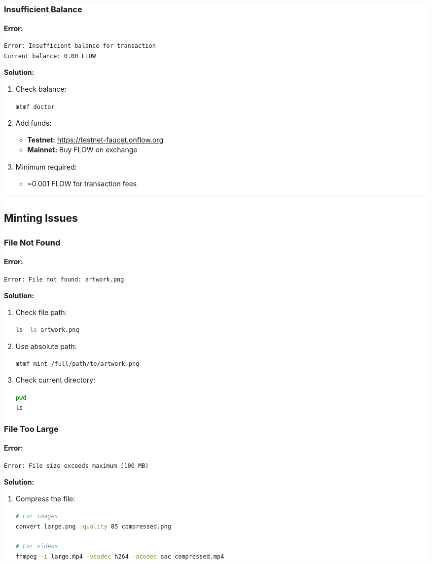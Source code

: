 ### Insufficient Balance

**Error:**
```
Error: Insufficient balance for transaction
Current balance: 0.00 FLOW
```

**Solution:**
1. Check balance:
   ```bash
   mtmf doctor
   ```

2. Add funds:
   - **Testnet:** https://testnet-faucet.onflow.org
   - **Mainnet:** Buy FLOW on exchange

3. Minimum required:
   - ~0.001 FLOW for transaction fees

---

## Minting Issues

### File Not Found

**Error:**
```
Error: File not found: artwork.png
```

**Solution:**
1. Check file path:
   ```bash
   ls -la artwork.png
   ```

2. Use absolute path:
   ```bash
   mtmf mint /full/path/to/artwork.png
   ```

3. Check current directory:
   ```bash
   pwd
   ls
   ```

### File Too Large

**Error:**
```
Error: File size exceeds maximum (100 MB)
```

**Solution:**
1. Compress the file:
   ```bash
   # For images
   convert large.png -quality 85 compressed.png
   
   # For videos
   ffmpeg -i large.mp4 -vcodec h264 -acodec aac compressed.mp4
   ```
